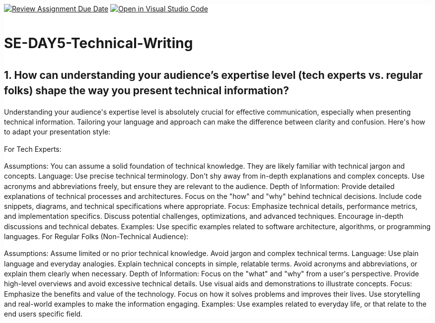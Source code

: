 [![Review Assignment Due Date](https://classroom.github.com/assets/deadline-readme-button-22041afd0340ce965d47ae6ef1cefeee28c7c493a6346c4f15d667ab976d596c.svg)](https://classroom.github.com/a/zsAR-pyY)
[![Open in Visual Studio Code](https://classroom.github.com/assets/open-in-vscode-2e0aaae1b6195c2367325f4f02e2d04e9abb55f0b24a779b69b11b9e10269abc.svg)](https://classroom.github.com/online_ide?assignment_repo_id=18748669&assignment_repo_type=AssignmentRepo)
# SE-DAY5-Technical-Writing
## 1. How can understanding your audience’s expertise level (tech experts vs. regular folks) shape the way you present technical information?

Understanding your audience's expertise level is absolutely crucial for effective communication, especially when presenting technical information. Tailoring your language and approach can make the difference between clarity and confusion. Here's how to adapt your presentation style:

For Tech Experts:

Assumptions:
You can assume a solid foundation of technical knowledge.
They are likely familiar with technical jargon and concepts.
Language:
Use precise technical terminology.
Don't shy away from in-depth explanations and complex concepts.
Use acronyms and abbreviations freely, but ensure they are relevant to the audience.
Depth of Information:
Provide detailed explanations of technical processes and architectures.
Focus on the "how" and "why" behind technical decisions.
Include code snippets, diagrams, and technical specifications where appropriate.
Focus:
Emphasize technical details, performance metrics, and implementation specifics.
Discuss potential challenges, optimizations, and advanced techniques.
Encourage in-depth discussions and technical debates.
Examples:
Use specific examples related to software architecture, algorithms, or programming languages.
For Regular Folks (Non-Technical Audience):

Assumptions:
Assume limited or no prior technical knowledge.
Avoid jargon and complex technical terms.
Language:
Use plain language and everyday analogies.
Explain technical concepts in simple, relatable terms.
Avoid acronyms and abbreviations, or explain them clearly when necessary.
Depth of Information:
Focus on the "what" and "why" from a user's perspective.
Provide high-level overviews and avoid excessive technical details.
Use visual aids and demonstrations to illustrate concepts.
Focus:
Emphasize the benefits and value of the technology.
Focus on how it solves problems and improves their lives.
Use storytelling and real-world examples to make the information engaging.
Examples:
Use examples related to everyday life, or that relate to the end users specific field.
